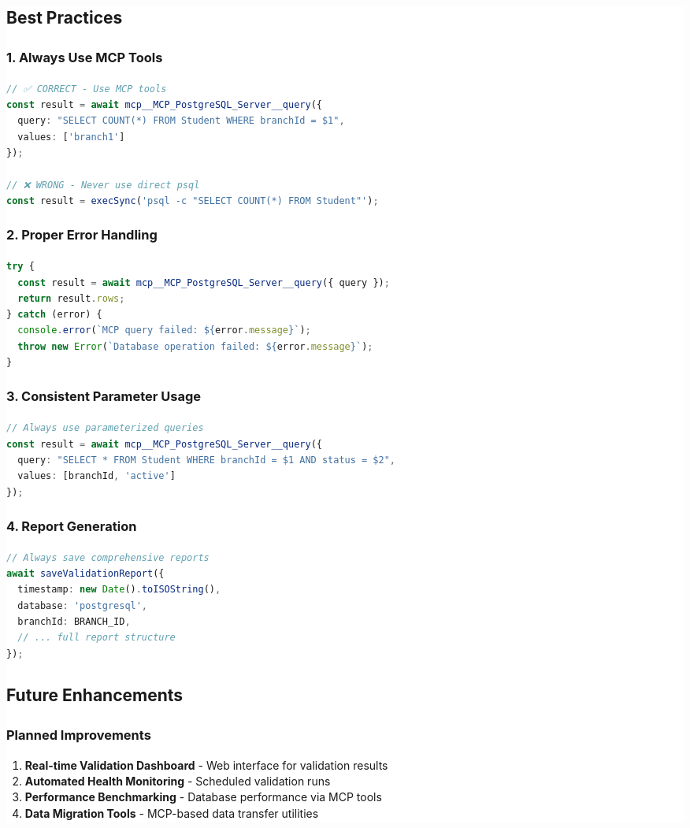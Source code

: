 ## Best Practices

### 1. Always Use MCP Tools
```typescript
// ✅ CORRECT - Use MCP tools
const result = await mcp__MCP_PostgreSQL_Server__query({
  query: "SELECT COUNT(*) FROM Student WHERE branchId = $1",
  values: ['branch1']
});

// ❌ WRONG - Never use direct psql
const result = execSync('psql -c "SELECT COUNT(*) FROM Student"');
```

### 2. Proper Error Handling
```typescript
try {
  const result = await mcp__MCP_PostgreSQL_Server__query({ query });
  return result.rows;
} catch (error) {
  console.error(`MCP query failed: ${error.message}`);
  throw new Error(`Database operation failed: ${error.message}`);
}
```

### 3. Consistent Parameter Usage
```typescript
// Always use parameterized queries
const result = await mcp__MCP_PostgreSQL_Server__query({
  query: "SELECT * FROM Student WHERE branchId = $1 AND status = $2",
  values: [branchId, 'active']
});
```

### 4. Report Generation
```typescript
// Always save comprehensive reports
await saveValidationReport({
  timestamp: new Date().toISOString(),
  database: 'postgresql',
  branchId: BRANCH_ID,
  // ... full report structure
});
```

## Future Enhancements

### Planned Improvements
1. **Real-time Validation Dashboard** - Web interface for validation results
2. **Automated Health Monitoring** - Scheduled validation runs
3. **Performance Benchmarking** - Database performance via MCP tools
4. **Data Migration Tools** - MCP-based data transfer utilities
